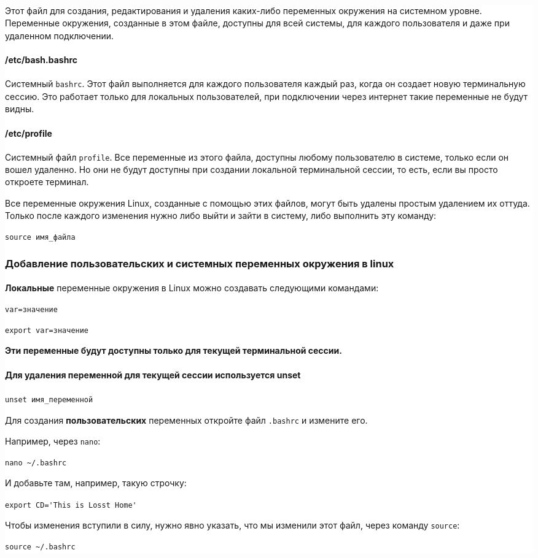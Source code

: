 Этот файл для создания, редактирования и удаления каких-либо переменных окружения на системном уровне.
Переменные окружения, созданные в этом файле, доступны для всей системы, для каждого пользователя и даже при удаленном
подключении.

#### /etc/bash.bashrc 

Системный `bashrc`. Этот файл выполняется для каждого пользователя каждый раз, когда он создает новую
терминальную сессию. Это работает только для локальных пользователей, при подключении через интернет такие переменные
не будут видны.

#### /etc/profile

Системный файл `profile`. Все переменные из этого файла, доступны любому пользователю в системе, только если
он вошел удаленно. Но они не будут доступны при создании локальной терминальной сессии, то есть, если вы просто откроете
терминал.

Все переменные окружения Linux, созданные с помощью этих файлов, могут быть удалены простым удалением их оттуда.
Только после каждого изменения нужно либо выйти и зайти в систему, либо выполнить эту команду:

`source имя_файла`

### Добавление пользовательских и системных переменных окружения в linux

**Локальные** переменные окружения в Linux можно создавать следующими командами:

`var=значение`

`export var=значение`

**Эти переменные будут доступны только для текущей терминальной сессии.**

#### Для удаления переменной для текущей сессии используется unset

`unset имя_переменной`

Для создания **пользовательских** переменных откройте файл `.bashrc` и измените его.

Например, через `nano`:

`nano ~/.bashrc`

И добавьте там, например, такую строчку:

`export CD='This is Losst Home'`

Чтобы изменения вступили в силу, нужно явно указать, что мы изменили этот файл, через команду `source`:

`source ~/.bashrc`
